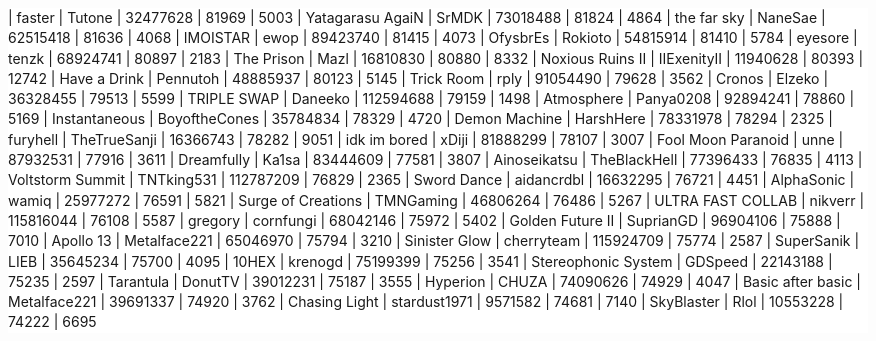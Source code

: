 | faster | Tutone | 32477628 | 81969 | 5003
| Yatagarasu AgaiN | SrMDK | 73018488 | 81824 | 4864
| the far sky | NaneSae | 62515418 | 81636 | 4068
| IMOISTAR | ewop | 89423740 | 81415 | 4073
| OfysbrEs | Rokioto | 54815914 | 81410 | 5784
| eyesore | tenzk | 68924741 | 80897 | 2183
| The Prison | Mazl | 16810830 | 80880 | 8332
| Noxious Ruins II | IIExenityII | 11940628 | 80393 | 12742
| Have a Drink | Pennutoh | 48885937 | 80123 | 5145
| Trick Room | rply | 91054490 | 79628 | 3562
| Cronos | Elzeko | 36328455 | 79513 | 5599
| TRIPLE SWAP | Daneeko | 112594688 | 79159 | 1498
| Atmosphere | Panya0208 | 92894241 | 78860 | 5169
| Instantaneous | BoyoftheCones | 35784834 | 78329 | 4720
| Demon Machine | HarshHere | 78331978 | 78294 | 2325
| furyhell | TheTrueSanji | 16366743 | 78282 | 9051
| idk im bored | xDiji | 81888299 | 78107 | 3007
| Fool Moon Paranoid | unne | 87932531 | 77916 | 3611
| Dreamfully | Ka1sa | 83444609 | 77581 | 3807
| Ainoseikatsu | TheBlackHell | 77396433 | 76835 | 4113
| Voltstorm Summit | TNTking531 | 112787209 | 76829 | 2365
| Sword Dance | aidancrdbl | 16632295 | 76721 | 4451
| AlphaSonic | wamiq | 25977272 | 76591 | 5821
| Surge of Creations | TMNGaming | 46806264 | 76486 | 5267
| ULTRA FAST COLLAB | nikverr | 115816044 | 76108 | 5587
| gregory | cornfungi | 68042146 | 75972 | 5402
| Golden Future II | SuprianGD  | 96904106 | 75888 | 7010
| Apollo 13 | Metalface221 | 65046970 | 75794 | 3210
| Sinister Glow | cherryteam | 115924709 | 75774 | 2587
| SuperSanik | LIEB | 35645234 | 75700 | 4095
| 10HEX | krenogd | 75199399 | 75256 | 3541
| Stereophonic System | GDSpeed | 22143188 | 75235 | 2597
| Tarantula | DonutTV | 39012231 | 75187 | 3555
| Hyperion | CHUZA | 74090626 | 74929 | 4047
| Basic after basic | Metalface221 | 39691337 | 74920 | 3762
| Chasing Light | stardust1971 | 9571582 | 74681 | 7140
| SkyBlaster | Rlol | 10553228 | 74222 | 6695